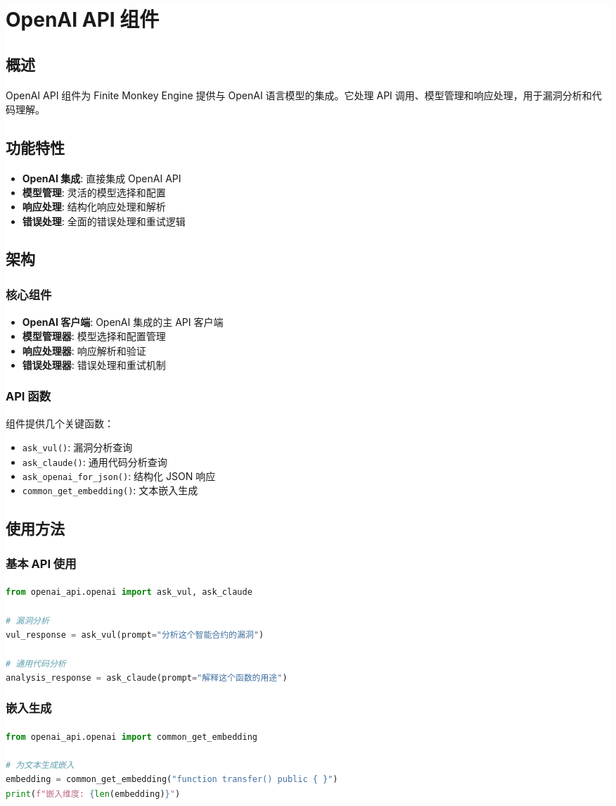 # OpenAI API 组件

## 概述

OpenAI API 组件为 Finite Monkey Engine 提供与 OpenAI 语言模型的集成。它处理 API 调用、模型管理和响应处理，用于漏洞分析和代码理解。

## 功能特性

- **OpenAI 集成**: 直接集成 OpenAI API
- **模型管理**: 灵活的模型选择和配置
- **响应处理**: 结构化响应处理和解析
- **错误处理**: 全面的错误处理和重试逻辑

## 架构

### 核心组件

- **OpenAI 客户端**: OpenAI 集成的主 API 客户端
- **模型管理器**: 模型选择和配置管理
- **响应处理器**: 响应解析和验证
- **错误处理器**: 错误处理和重试机制

### API 函数

组件提供几个关键函数：
- `ask_vul()`: 漏洞分析查询
- `ask_claude()`: 通用代码分析查询
- `ask_openai_for_json()`: 结构化 JSON 响应
- `common_get_embedding()`: 文本嵌入生成

## 使用方法

### 基本 API 使用

```python
from openai_api.openai import ask_vul, ask_claude

# 漏洞分析
vul_response = ask_vul(prompt="分析这个智能合约的漏洞")

# 通用代码分析
analysis_response = ask_claude(prompt="解释这个函数的用途")
```

### 嵌入生成

```python
from openai_api.openai import common_get_embedding

# 为文本生成嵌入
embedding = common_get_embedding("function transfer() public { }")
print(f"嵌入维度: {len(embedding)}")
```
